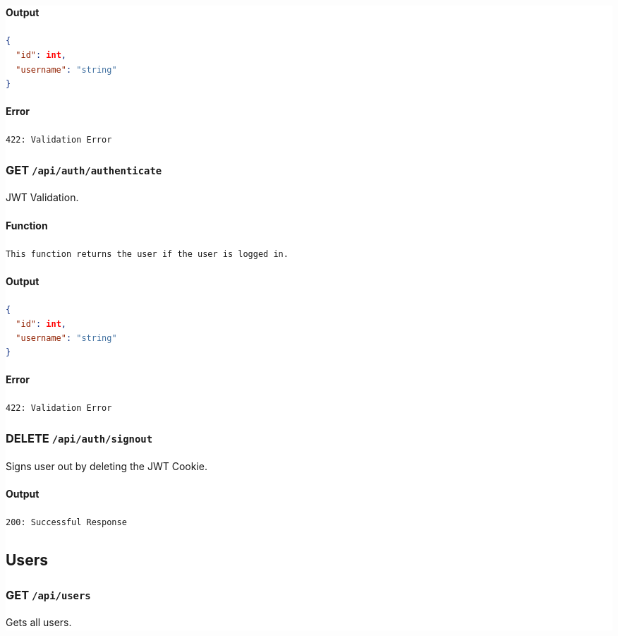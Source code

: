 #### Output

```json
{
  "id": int,
  "username": "string"
}
```

#### Error

```
422: Validation Error
```

### GET `/api/auth/authenticate`

JWT Validation.

#### Function

```
This function returns the user if the user is logged in.
```

#### Output

```json
{
  "id": int,
  "username": "string"
}
```

#### Error

```
422: Validation Error
```

### DELETE `/api/auth/signout`

Signs user out by deleting the JWT Cookie.

#### Output

```
200: Successful Response
```

## Users

### GET `/api/users`

Gets all users.
